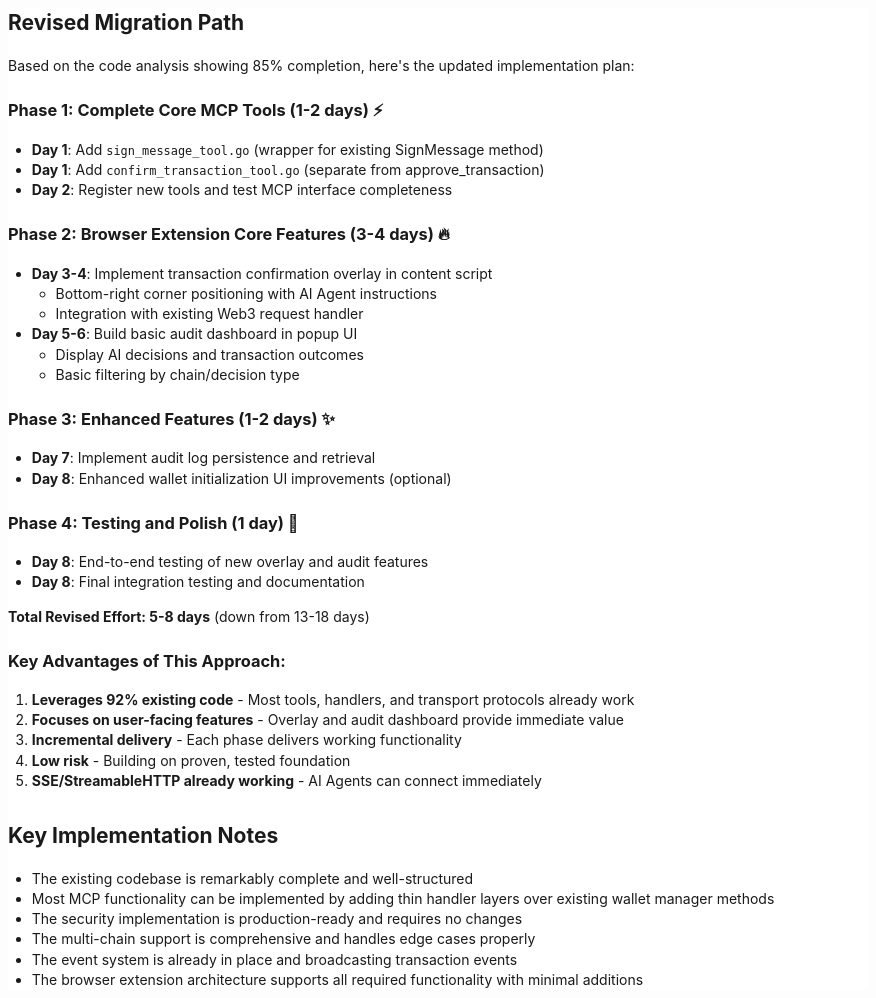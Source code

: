 ## Revised Migration Path

Based on the code analysis showing 85% completion, here's the updated implementation plan:

### Phase 1: Complete Core MCP Tools (1-2 days) ⚡
- **Day 1**: Add `sign_message_tool.go` (wrapper for existing SignMessage method)
- **Day 1**: Add `confirm_transaction_tool.go` (separate from approve_transaction)
- **Day 2**: Register new tools and test MCP interface completeness

### Phase 2: Browser Extension Core Features (3-4 days) 🔥
- **Day 3-4**: Implement transaction confirmation overlay in content script
  - Bottom-right corner positioning with AI Agent instructions
  - Integration with existing Web3 request handler
- **Day 5-6**: Build basic audit dashboard in popup UI
  - Display AI decisions and transaction outcomes
  - Basic filtering by chain/decision type

### Phase 3: Enhanced Features (1-2 days) ✨
- **Day 7**: Implement audit log persistence and retrieval
- **Day 8**: Enhanced wallet initialization UI improvements (optional)

### Phase 4: Testing and Polish (1 day) 🧪
- **Day 8**: End-to-end testing of new overlay and audit features
- **Day 8**: Final integration testing and documentation

**Total Revised Effort: 5-8 days** (down from 13-18 days)

### Key Advantages of This Approach:
1. **Leverages 92% existing code** - Most tools, handlers, and transport protocols already work
2. **Focuses on user-facing features** - Overlay and audit dashboard provide immediate value
3. **Incremental delivery** - Each phase delivers working functionality
4. **Low risk** - Building on proven, tested foundation
5. **SSE/StreamableHTTP already working** - AI Agents can connect immediately

## Key Implementation Notes

- The existing codebase is remarkably complete and well-structured
- Most MCP functionality can be implemented by adding thin handler layers over existing wallet manager methods
- The security implementation is production-ready and requires no changes
- The multi-chain support is comprehensive and handles edge cases properly
- The event system is already in place and broadcasting transaction events
- The browser extension architecture supports all required functionality with minimal additions